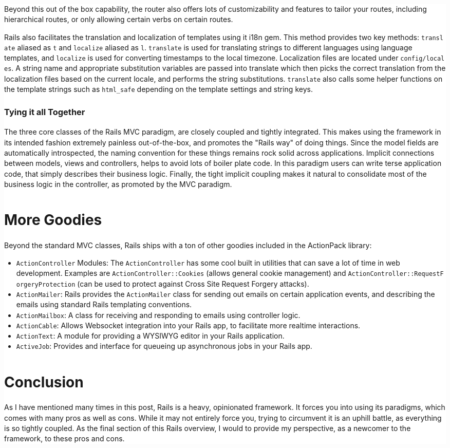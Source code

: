 
Beyond this out of the box capability, the router also offers lots of customizability and features to tailor your routes, including hierarchical routes, or only allowing certain verbs on certain routes.

Rails also facilitates the translation and localization of templates using it i18n gem. This method provides two key methods: `translate` aliased as `t` and `localize` aliased as `l`. `translate` is used for translating strings to different languages using language templates, and `localize` is used for converting timestamps to the local timezone. Localization files are located under `config/locales`. A string name and appropriate substitution variables are passed into translate which then picks the correct translation from the localization files based on the current locale, and performs the string substitutions. `translate` also calls some helper functions on the template strings such as `html_safe` depending on the template settings and string keys.


### Tying it all Together


The three core classes of the Rails MVC paradigm, are closely coupled and tightly integrated. This makes using the framework in its intended fashion extremely painless out-of-the-box, and promotes the "Rails way" of doing things. Since the model fields are automatically introspected, the naming convention for these things remains rock solid across applications. Implicit connections between models, views and controllers, helps to avoid lots of boiler plate code. In this paradigm users can write terse application code, that simply describes their business logic. Finally, the tight implicit coupling makes it natural to consolidate most of the business logic in the controller, as promoted by the MVC paradigm.


# More Goodies


Beyond the standard MVC classes, Rails ships with a ton of other goodies included in the ActionPack library:

- `ActionController` Modules: The `ActionController` has some cool built in utilities that can save a lot of time in web development. Examples are `ActionController::Cookies` (allows general cookie management) and `ActionController::RequestForgeryProtection` (can be used to protect against Cross Site Request Forgery attacks).
- `ActionMailer`: Rails provides the `ActionMailer` class for sending out emails on certain application events, and describing the emails using standard Rails templating conventions. 
- `ActionMailbox`: A class for receiving and responding to emails using controller logic. 
- `ActionCable`: Allows Websocket integration into your Rails app, to facilitate more realtime interactions. 
- `ActionText`: A module for providing a WYSIWYG editor in your Rails application.
- `ActiveJob`: Provides and interface for queueing up asynchronous jobs in your Rails app.


# Conclusion


As I have mentioned many times in this post, Rails is a heavy, opinionated framework. It forces you into using its paradigms, which comes with many pros as well as cons. While it may not entirely force you, trying to circumvent it is an uphill battle, as everything is so tightly coupled. As the final section of this Rails overview, I would to provide my perspective, as a newcomer to the framework, to these pros and cons.
